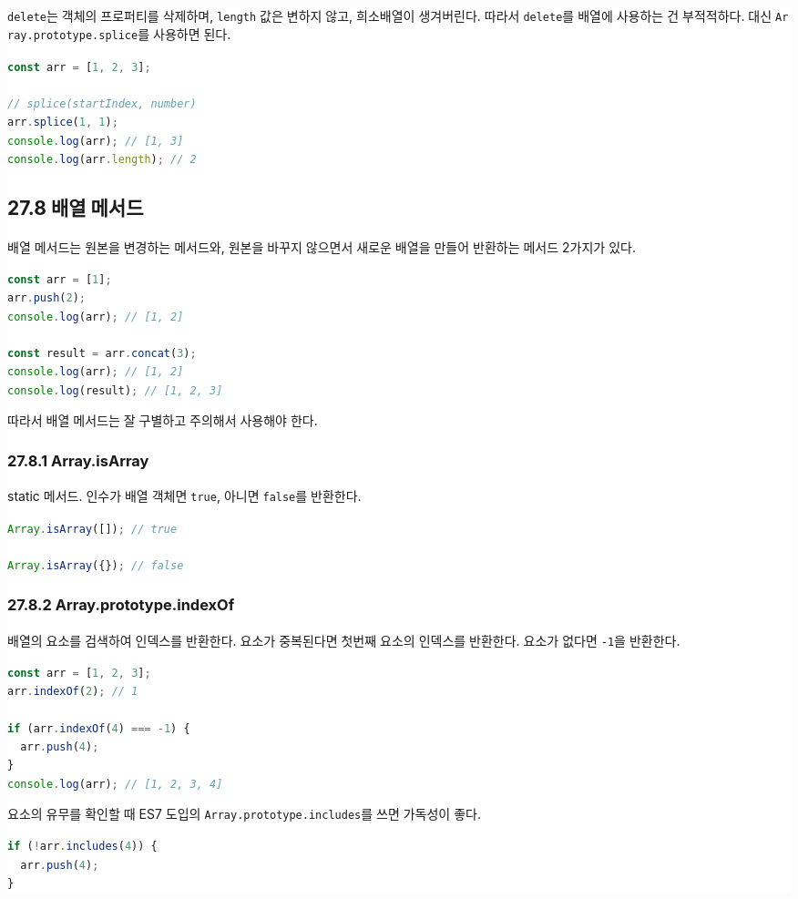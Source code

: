 `delete`는 객체의 프로퍼티를 삭제하며, `length` 값은 변하지 않고, 희소배열이 생겨버린다. 따라서 `delete`를 배열에 사용하는 건 부적적하다. 대신 `Array.prototype.splice`를 사용하면 된다.

```js
const arr = [1, 2, 3];

// splice(startIndex, number)
arr.splice(1, 1);
console.log(arr); // [1, 3]
console.log(arr.length); // 2
```

## 27.8 배열 메서드

배열 메서드는 원본을 변경하는 메서드와, 원본을 바꾸지 않으면서 새로운 배열을 만들어 반환하는 메서드 2가지가 있다.

```js
const arr = [1];
arr.push(2);
console.log(arr); // [1, 2]

const result = arr.concat(3);
console.log(arr); // [1, 2]
console.log(result); // [1, 2, 3]
```

따라서 배열 메서드는 잘 구별하고 주의해서 사용해야 한다.

### 27.8.1 Array.isArray

static 메서드. 인수가 배열 객체면 `true`, 아니면 `false`를 반환한다.

```js
Array.isArray([]); // true

Array.isArray({}); // false
```

### 27.8.2 Array.prototype.indexOf

배열의 요소를 검색하여 인덱스를 반환한다. 요소가 중복된다면 첫번째 요소의 인덱스를 반환한다. 요소가 없다면 `-1`을 반환한다.

```js
const arr = [1, 2, 3];
arr.indexOf(2); // 1

if (arr.indexOf(4) === -1) {
  arr.push(4);
}
console.log(arr); // [1, 2, 3, 4]
```

요소의 유무를 확인할 때 ES7 도입의 `Array.prototype.includes`를 쓰면 가독성이 좋다.

```js
if (!arr.includes(4)) {
  arr.push(4);
}
```
